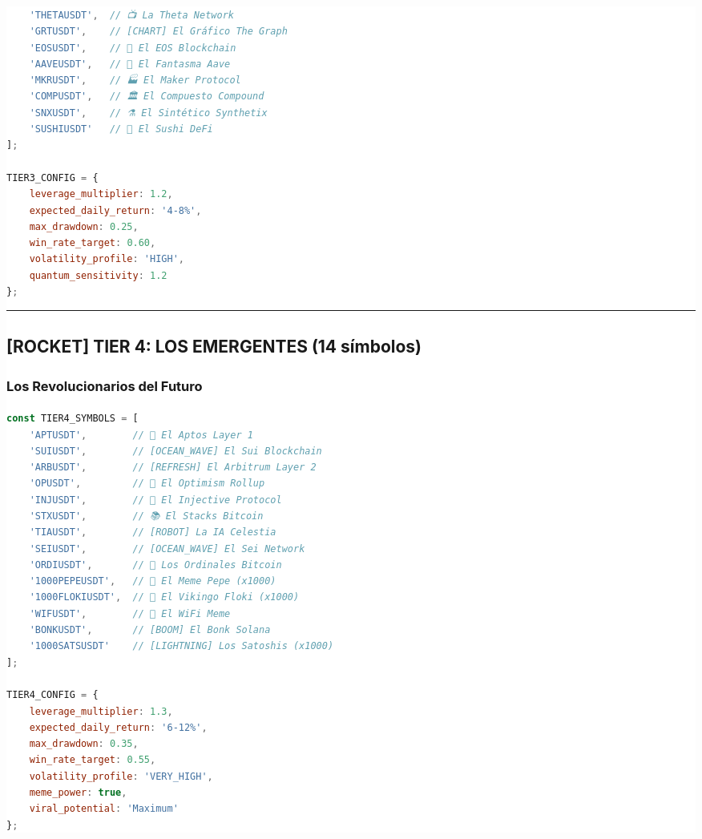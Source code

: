 ```javascript
    'THETAUSDT',  // 📺 La Theta Network
    'GRTUSDT',    // [CHART] El Gráfico The Graph
    'EOSUSDT',    // 🌋 El EOS Blockchain
    'AAVEUSDT',   // 👻 El Fantasma Aave
    'MKRUSDT',    // 🏭 El Maker Protocol
    'COMPUSDT',   // 🏛️ El Compuesto Compound
    'SNXUSDT',    // ⚗️ El Sintético Synthetix
    'SUSHIUSDT'   // 🍣 El Sushi DeFi
];

TIER3_CONFIG = {
    leverage_multiplier: 1.2,
    expected_daily_return: '4-8%',
    max_drawdown: 0.25,
    win_rate_target: 0.60,
    volatility_profile: 'HIGH',
    quantum_sensitivity: 1.2
};
```

---

## [ROCKET] **TIER 4: LOS EMERGENTES (14 símbolos)**
### **Los Revolucionarios del Futuro**

```javascript
const TIER4_SYMBOLS = [
    'APTUSDT',        // 🍎 El Aptos Layer 1
    'SUIUSDT',        // [OCEAN_WAVE] El Sui Blockchain
    'ARBUSDT',        // [REFRESH] El Arbitrum Layer 2
    'OPUSDT',         // 🔴 El Optimism Rollup
    'INJUSDT',        // 💉 El Injective Protocol
    'STXUSDT',        // 📚 El Stacks Bitcoin
    'TIAUSDT',        // [ROBOT] La IA Celestia
    'SEIUSDT',        // [OCEAN_WAVE] El Sei Network
    'ORDIUSDT',       // 🔢 Los Ordinales Bitcoin
    '1000PEPEUSDT',   // 🐸 El Meme Pepe (x1000)
    '1000FLOKIUSDT',  // 🐺 El Vikingo Floki (x1000)
    'WIFUSDT',        // 📱 El WiFi Meme
    'BONKUSDT',       // [BOOM] El Bonk Solana
    '1000SATSUSDT'    // [LIGHTNING] Los Satoshis (x1000)
];

TIER4_CONFIG = {
    leverage_multiplier: 1.3,
    expected_daily_return: '6-12%',
    max_drawdown: 0.35,
    win_rate_target: 0.55,
    volatility_profile: 'VERY_HIGH',
    meme_power: true,
    viral_potential: 'Maximum'
};
```
